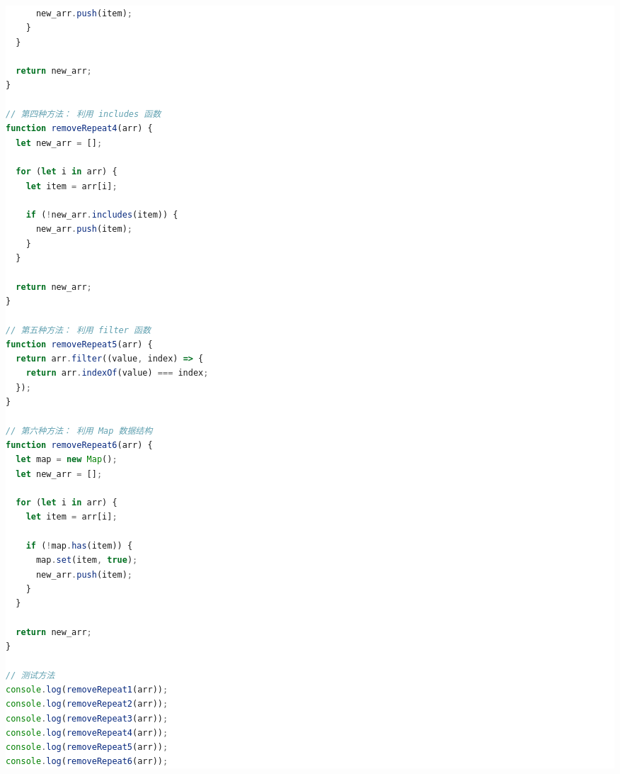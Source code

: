 ```js
      new_arr.push(item);
    }
  }

  return new_arr;
}

// 第四种方法： 利用 includes 函数
function removeRepeat4(arr) {
  let new_arr = [];

  for (let i in arr) {
    let item = arr[i];

    if (!new_arr.includes(item)) {
      new_arr.push(item);
    }
  }

  return new_arr;
}

// 第五种方法： 利用 filter 函数
function removeRepeat5(arr) {
  return arr.filter((value, index) => {
    return arr.indexOf(value) === index;
  });
}

// 第六种方法： 利用 Map 数据结构
function removeRepeat6(arr) {
  let map = new Map();
  let new_arr = [];

  for (let i in arr) {
    let item = arr[i];

    if (!map.has(item)) {
      map.set(item, true);
      new_arr.push(item);
    }
  }

  return new_arr;
}

// 测试方法
console.log(removeRepeat1(arr));
console.log(removeRepeat2(arr));
console.log(removeRepeat3(arr));
console.log(removeRepeat4(arr));
console.log(removeRepeat5(arr));
console.log(removeRepeat6(arr));
```
